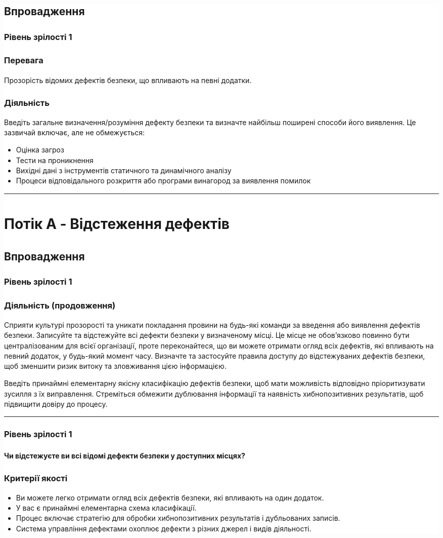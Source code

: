 ## Впровадження

### Рівень зрілості 1

### Перевага
Прозорість відомих дефектів безпеки, що впливають на певні додатки.

### Діяльність
Введіть загальне визначення/розуміння дефекту безпеки та визначте найбільш поширені способи його виявлення. Це зазвичай включає, але не обмежується:
- Оцінка загроз
- Тести на проникнення
- Вихідні дані з інструментів статичного та динамічного аналізу
- Процеси відповідального розкриття або програми винагород за виявлення помилок

---

# Потік A - Відстеження дефектів

## Впровадження

### Рівень зрілості 1

### Діяльність (продовження)
Сприяти культурі прозорості та уникати покладання провини на будь-які команди за введення або виявлення дефектів безпеки. Записуйте та відстежуйте всі дефекти безпеки у визначеному місці. Це місце не обов’язково повинно бути централізованим для всієї організації, проте переконайтеся, що ви можете отримати огляд всіх дефектів, які впливають на певний додаток, у будь-який момент часу. Визначте та застосуйте правила доступу до відстежуваних дефектів безпеки, щоб зменшити ризик витоку та зловживання цією інформацією.

Введіть принаймні елементарну якісну класифікацію дефектів безпеки, щоб мати можливість відповідно пріоритизувати зусилля з їх виправлення. Стреміться обмежити дублювання інформації та наявність хибнопозитивних результатів, щоб підвищити довіру до процесу.

---

### Рівень зрілості 1

#### Чи відстежуєте ви всі відомі дефекти безпеки у доступних місцях?

### Критерії якості
- Ви можете легко отримати огляд всіх дефектів безпеки, які впливають на один додаток.
- У вас є принаймні елементарна схема класифікації.
- Процес включає стратегію для обробки хибнопозитивних результатів і дубльованих записів.
- Система управління дефектами охоплює дефекти з різних джерел і видів діяльності.
